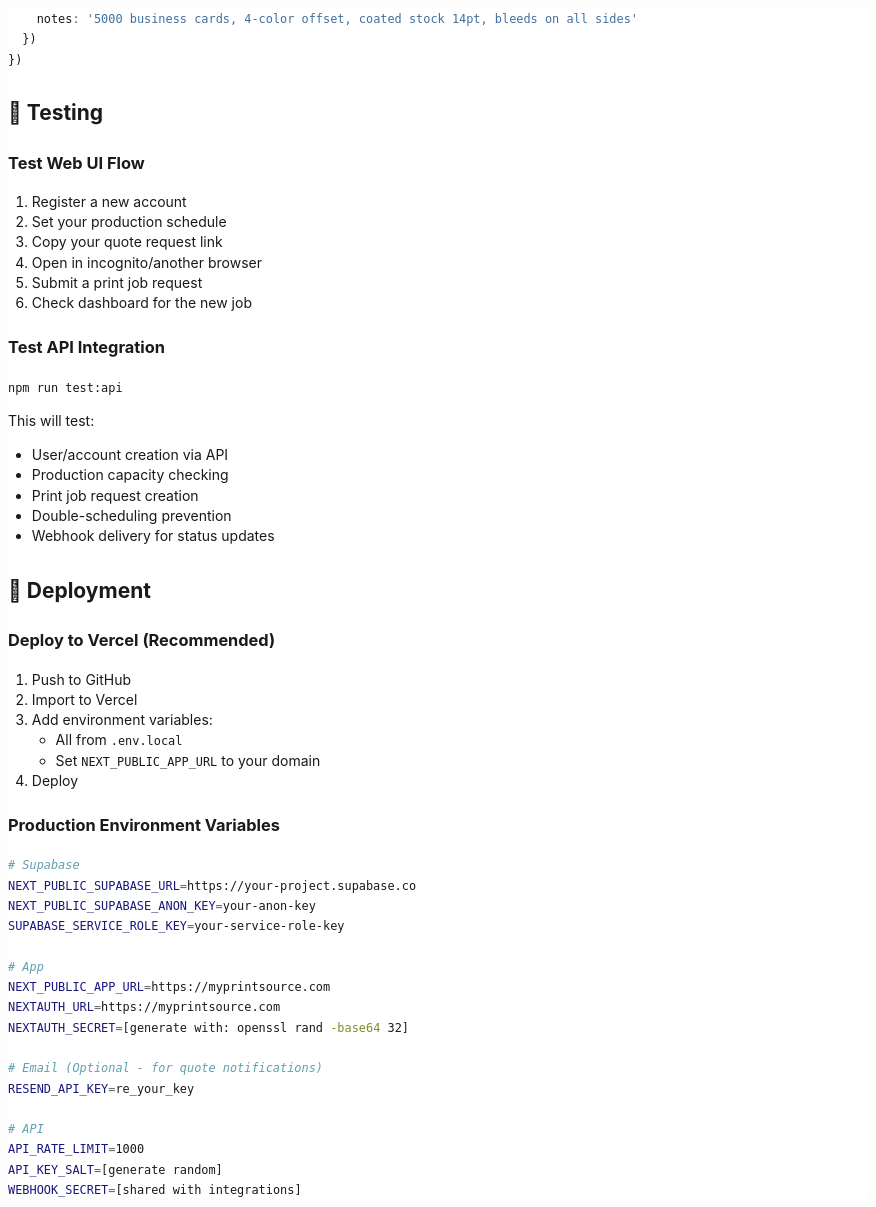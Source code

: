 ```javascript
    notes: '5000 business cards, 4-color offset, coated stock 14pt, bleeds on all sides'
  })
})
```

## 🧪 Testing

### Test Web UI Flow
1. Register a new account
2. Set your production schedule
3. Copy your quote request link
4. Open in incognito/another browser
5. Submit a print job request
6. Check dashboard for the new job

### Test API Integration
```bash
npm run test:api
```

This will test:
- User/account creation via API
- Production capacity checking
- Print job request creation
- Double-scheduling prevention
- Webhook delivery for status updates

## 🚀 Deployment

### Deploy to Vercel (Recommended)

1. Push to GitHub
2. Import to Vercel
3. Add environment variables:
   - All from `.env.local`
   - Set `NEXT_PUBLIC_APP_URL` to your domain
4. Deploy

### Production Environment Variables

```bash
# Supabase
NEXT_PUBLIC_SUPABASE_URL=https://your-project.supabase.co
NEXT_PUBLIC_SUPABASE_ANON_KEY=your-anon-key
SUPABASE_SERVICE_ROLE_KEY=your-service-role-key

# App
NEXT_PUBLIC_APP_URL=https://myprintsource.com
NEXTAUTH_URL=https://myprintsource.com
NEXTAUTH_SECRET=[generate with: openssl rand -base64 32]

# Email (Optional - for quote notifications)
RESEND_API_KEY=re_your_key

# API
API_RATE_LIMIT=1000
API_KEY_SALT=[generate random]
WEBHOOK_SECRET=[shared with integrations]
```
